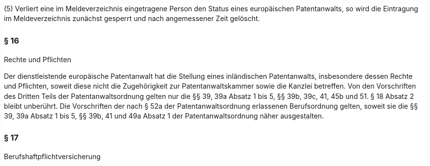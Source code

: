</div>

<div class="jurAbsatz">

(5) Verliert eine im Meldeverzeichnis eingetragene Person den Status
eines europäischen Patentanwalts, so wird die Eintragung im
Meldeverzeichnis zunächst gesperrt und nach angemessener Zeit gelöscht.

</div>

</div>

</div>

</div>

<span id="BJNR113700017BJNE001702360.html"></span>

### § 16  
Rechte und Pflichten

<div>

<div class="jnhtml">

<div>

<div class="jurAbsatz">

Der dienstleistende europäische Patentanwalt hat die Stellung eines
inländischen Patentanwalts, insbesondere dessen Rechte und Pflichten,
soweit diese nicht die Zugehörigkeit zur Patentanwaltskammer sowie die
Kanzlei betreffen. Von den Vorschriften des Dritten Teils der
Patentanwaltsordnung gelten nur die §§ 39, 39a Absatz 1 bis 5, §§ 39b,
39c, 41, 45b und 51. § 18 Absatz 2 bleibt unberührt. Die Vorschriften
der nach § 52a der Patentanwaltsordnung erlassenen Berufsordnung gelten,
soweit sie die §§ 39, 39a Absatz 1 bis 5, §§ 39b, 41 und 49a Absatz 1
der Patentanwaltsordnung näher ausgestalten.

</div>

</div>

</div>

</div>

<span id="BJNR113700017BJNE001800000.html"></span>

### § 17  
Berufshaftpflichtversicherung

<div>

<div class="jnhtml">

<div>

<div class="jurAbsatz">
